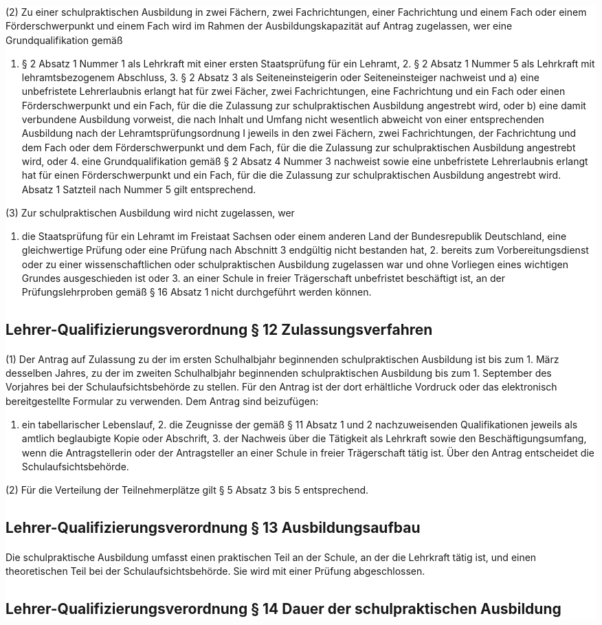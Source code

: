 (2) Zu einer schulpraktischen Ausbildung in zwei Fächern, zwei Fachrichtungen, einer Fachrichtung und einem Fach oder einem Förderschwerpunkt und einem Fach wird im Rahmen der Ausbildungskapazität auf Antrag zugelassen, wer eine Grundqualifikation gemäß

1. § 2 Absatz 1 Nummer 1 als Lehrkraft mit einer ersten Staatsprüfung für ein Lehramt, 2. § 2 Absatz 1 Nummer 5 als Lehrkraft mit lehramtsbezogenem Abschluss, 3. § 2 Absatz 3 als Seiteneinsteigerin oder Seiteneinsteiger nachweist und a) eine unbefristete Lehrerlaubnis erlangt hat für zwei Fächer, zwei Fachrichtungen, eine Fachrichtung und ein Fach oder einen Förderschwerpunkt und ein Fach, für die die Zulassung zur schulpraktischen Ausbildung angestrebt wird, oder b) eine damit verbundene Ausbildung vorweist, die nach Inhalt und Umfang nicht wesentlich abweicht von einer entsprechenden Ausbildung nach der Lehramtsprüfungsordnung I jeweils in den zwei Fächern, zwei Fachrichtungen, der Fachrichtung und dem Fach oder dem Förderschwerpunkt und dem Fach, für die die Zulassung zur schulpraktischen Ausbildung angestrebt wird, oder 4. eine Grundqualifikation gemäß § 2 Absatz 4 Nummer 3 nachweist sowie eine unbefristete Lehrerlaubnis erlangt hat für einen Förderschwerpunkt und ein Fach, für die die Zulassung zur schulpraktischen Ausbildung angestrebt wird. Absatz 1 Satzteil nach Nummer 5 gilt entsprechend.

(3) Zur schulpraktischen Ausbildung wird nicht zugelassen, wer

1. die Staatsprüfung für ein Lehramt im Freistaat Sachsen oder einem anderen Land der Bundesrepublik Deutschland, eine gleichwertige Prüfung oder eine Prüfung nach Abschnitt 3 endgültig nicht bestanden hat, 2. bereits zum Vorbereitungsdienst oder zu einer wissenschaftlichen oder schulpraktischen Ausbildung zugelassen war und ohne Vorliegen eines wichtigen Grundes ausgeschieden ist oder 3. an einer Schule in freier Trägerschaft unbefristet beschäftigt ist, an der Prüfungslehrproben gemäß § 16 Absatz 1 nicht durchgeführt werden können. 
## Lehrer-Qualifizierungsverordnung § 12 Zulassungsverfahren

(1) Der Antrag auf Zulassung zu der im ersten Schulhalbjahr beginnenden schulpraktischen Ausbildung ist bis zum 1. März desselben Jahres, zu der im zweiten Schulhalbjahr beginnenden schulpraktischen Ausbildung bis zum 1. September des Vorjahres bei der Schulaufsichtsbehörde zu stellen. Für den Antrag ist der dort erhältliche Vordruck oder das elektronisch bereitgestellte Formular zu verwenden. Dem Antrag sind beizufügen:

1. ein tabellarischer Lebenslauf, 2. die Zeugnisse der gemäß § 11 Absatz 1 und 2 nachzuweisenden Qualifikationen jeweils als amtlich beglaubigte Kopie oder Abschrift, 3. der Nachweis über die Tätigkeit als Lehrkraft sowie den Beschäftigungsumfang, wenn die Antragstellerin oder der Antragsteller an einer Schule in freier Trägerschaft tätig ist. Über den Antrag entscheidet die Schulaufsichtsbehörde.

(2)	Für die Verteilung der Teilnehmerplätze gilt § 5 Absatz 3 bis 5 entsprechend.


## Lehrer-Qualifizierungsverordnung § 13 Ausbildungsaufbau

Die schulpraktische Ausbildung umfasst einen praktischen Teil an der Schule, an der die Lehrkraft tätig ist, und einen theoretischen Teil bei der Schulaufsichtsbehörde. Sie wird mit einer Prüfung abgeschlossen.


## Lehrer-Qualifizierungsverordnung § 14 Dauer der schulpraktischen Ausbildung
